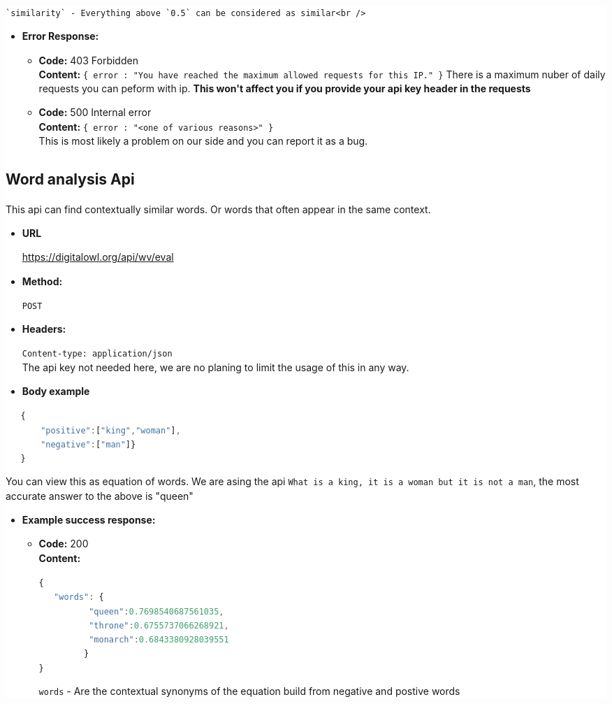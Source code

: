    `similarity` - Everything above `0.5` can be considered as similar<br />
        
 
* **Error Response:**

  * **Code:** 403 Forbidden <br />
    **Content:** `{ error : "You have reached the maximum allowed requests for this IP." }`
    There is a maximum nuber of daily requests you can peform with ip. <b> This won't affect you if you provide your api key header in the requests</b>
    
   * **Code:** 500 Internal error <br />
    **Content:** `{ error : "<one of various reasons>" }`<br />
    This is most likely a problem on our side and you can report it as a bug.


**Word analysis Api**
----
This api can find contextually similar words. Or words that often appear in the same context.

* **URL**

  https://digitalowl.org/api/wv/eval

* **Method:**

  `POST`
 
* **Headers:**

  `Content-type: application/json` <br />
  The api key not needed here, we are no planing to limit the usage of this in any way.<br />

* **Body example**
 ```javascript
    {
        "positive":["king","woman"],
        "negative":["man"]}
    }
 ```
You can view this as equation of words. We are asing the api `What is a king, it is a woman but it is not a man`, the most accurate answer to the above is "queen"

* **Example success response:**

  * **Code:** 200 <br />
    **Content:** <br />
     ```javascript
    {
        "words": {
               "queen":0.7698540687561035,
               "throne":0.6755737066268921,
               "monarch":0.6843380928039551
              }
    }
    ```

    `words` - Are the contextual synonyms of the equation build from negative and postive words <br />
        
 